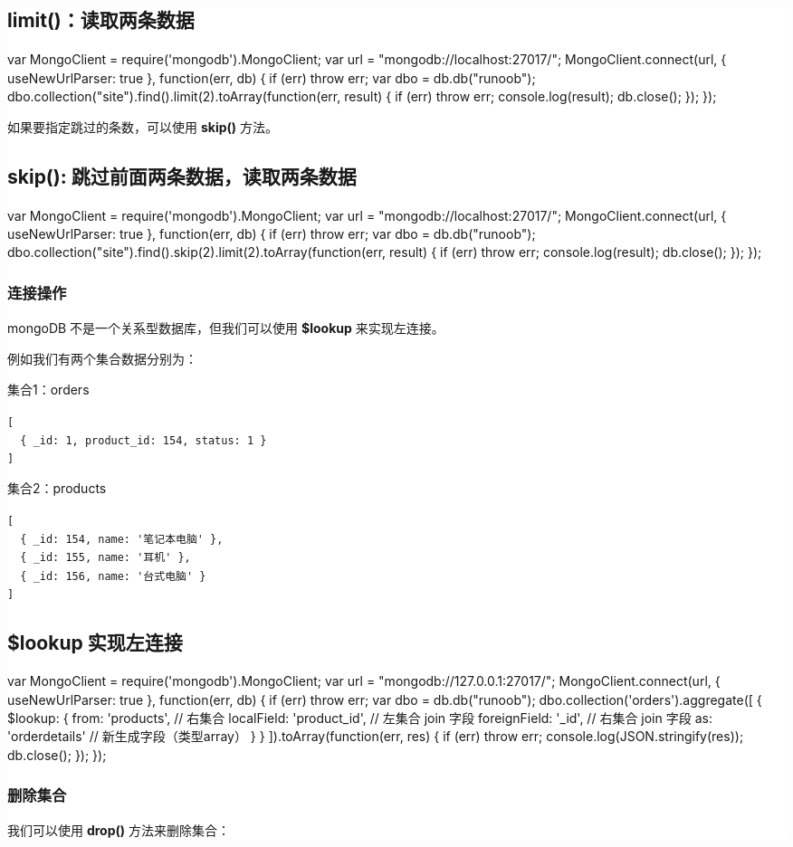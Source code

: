 ## limit()：读取两条数据

var MongoClient = require('mongodb').MongoClient; var url = "mongodb://localhost:27017/";   MongoClient.connect(url, { useNewUrlParser: true }, function(err, db) {     if (err) throw err;     var dbo = db.db("runoob");     dbo.collection("site").find().limit(2).toArray(function(err, result) {         if (err) throw err;         console.log(result);         db.close();   }); });

如果要指定跳过的条数，可以使用 **skip()** 方法。

## skip(): 跳过前面两条数据，读取两条数据

var MongoClient = require('mongodb').MongoClient; var url = "mongodb://localhost:27017/";   MongoClient.connect(url, { useNewUrlParser: true }, function(err, db) {     if (err) throw err;     var dbo = db.db("runoob");     dbo.collection("site").find().skip(2).limit(2).toArray(function(err, result) {         if (err) throw err;         console.log(result);         db.close();   }); });

### 连接操作

mongoDB 不是一个关系型数据库，但我们可以使用 **$lookup** 来实现左连接。

例如我们有两个集合数据分别为：

集合1：orders

```
[
  { _id: 1, product_id: 154, status: 1 }
]
```

集合2：products

```
[
  { _id: 154, name: '笔记本电脑' },
  { _id: 155, name: '耳机' },
  { _id: 156, name: '台式电脑' }
]
```

## $lookup 实现左连接

var MongoClient = require('mongodb').MongoClient; var url = "mongodb://127.0.0.1:27017/";   MongoClient.connect(url, { useNewUrlParser: true }, function(err, db) {   if (err) throw err;   var dbo = db.db("runoob");   dbo.collection('orders').aggregate([     { $lookup:        {          from: 'products',            // 右集合          localField: 'product_id',    // 左集合 join 字段          foreignField: '_id',         // 右集合 join 字段          as: 'orderdetails'           // 新生成字段（类型array）        }      }     ]).toArray(function(err, res) {     if (err) throw err;     console.log(JSON.stringify(res));     db.close();   }); });

### 删除集合

我们可以使用 **drop()** 方法来删除集合：

